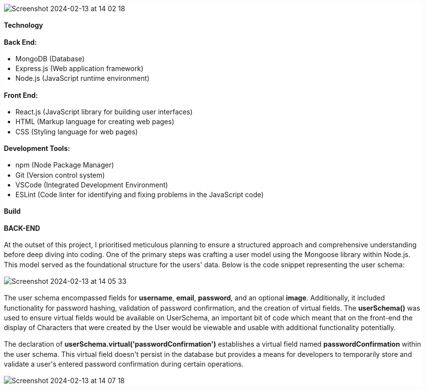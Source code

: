 
<img width="603" alt="Screenshot 2024-02-13 at 14 02 18" src="https://github.com/NyashaDZT/GameOfThrones_fullstack/assets/124045473/014923c5-b664-49f6-8bbc-1a2cc1b1b832">



**Technology**

**Back End:**



* MongoDB (Database)
* Express.js (Web application framework)
* Node.js (JavaScript runtime environment)

**Front End:**



* React.js (JavaScript library for building user interfaces)
* HTML (Markup language for creating web pages)
* CSS (Styling language for web pages)

**Development Tools:**



* npm (Node Package Manager)
* Git (Version control system)
* VSCode (Integrated Development Environment)
* ESLint (Code linter for identifying and fixing problems in the JavaScript code)

**Build**

**BACK-END** 
 
At the outset of this project, I prioritised meticulous planning to ensure a structured approach and comprehensive understanding before deep diving into coding. One of the primary steps was crafting a user model using the Mongoose library within Node.js. This model served as the foundational structure for the users' data. Below is the code snippet representing the user schema: 
 

<img width="375" alt="Screenshot 2024-02-13 at 14 05 33" src="https://github.com/NyashaDZT/GameOfThrones_fullstack/assets/124045473/8ef79a6c-3c81-4309-a68a-06956aef1d1b">



The user schema encompassed fields for **username**, **email**, **password**, and an optional **image**. Additionally, it included functionality for password hashing, validation of password confirmation, and the creation of virtual fields. The **userSchema()** was used to ensure virtual fields would be available on UserSchema, an important bit of code which meant that on the front-end the display of Characters that were created by the User would be viewable and usable with additional functionality potentially. 
 
The declaration of **userSchema.virtual('passwordConfirmation')** establishes a virtual field named **passwordConfirmation** within the user schema. This virtual field doesn't persist in the database but provides a means for developers to temporarily store and validate a user's entered password confirmation during certain operations. 


<img width="411" alt="Screenshot 2024-02-13 at 14 07 18" src="https://github.com/NyashaDZT/GameOfThrones_fullstack/assets/124045473/8e4c6d72-f665-461e-8eea-a5d8a1894e1c">

